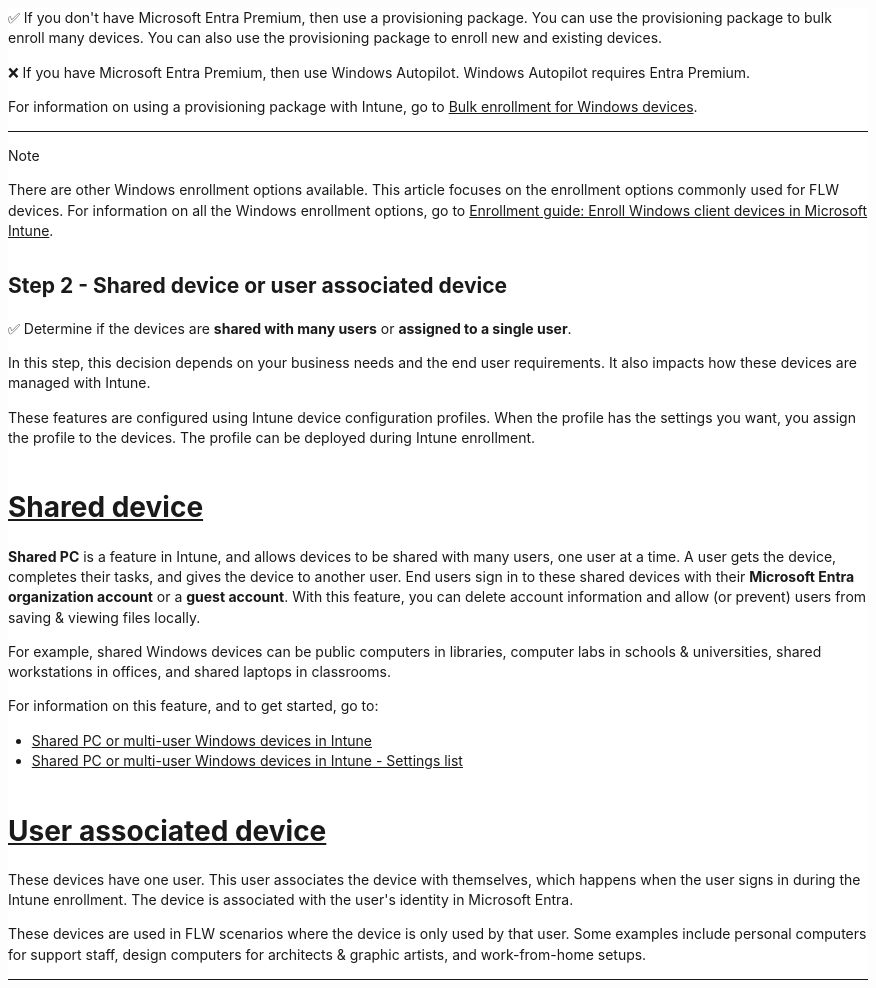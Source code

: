✅ If you don't have Microsoft Entra Premium, then use a provisioning package. You can use the provisioning package to bulk enroll many devices. You can also use the provisioning package to enroll new and existing devices.

❌ If you have Microsoft Entra Premium, then use Windows Autopilot. Windows Autopilot requires Entra Premium.

For information on using a provisioning package with Intune, go to [Bulk enrollment for Windows devices](../../intune/enrollment/windows-bulk-enroll.md).

---

> [!NOTE]
> There are other Windows enrollment options available. This article focuses on the enrollment options commonly used for FLW devices. For information on all the Windows enrollment options, go to [Enrollment guide: Enroll Windows client devices in Microsoft Intune](../../intune/fundamentals/deployment-guide-enrollment-windows.md).

## Step 2 - Shared device or user associated device

✅ Determine if the devices are **shared with many users** or **assigned to a single user**.

In this step, this decision depends on your business needs and the end user requirements. It also impacts how these devices are managed with Intune.

These features are configured using Intune device configuration profiles. When the profile has the settings you want, you assign the profile to the devices. The profile can be deployed during Intune enrollment.

# [Shared device](#tab/shared)

**Shared PC** is a feature in Intune, and allows devices to be shared with many users, one user at a time. A user gets the device, completes their tasks, and gives the device to another user. End users sign in to these shared devices with their **Microsoft Entra organization account** or a **guest account**. With this feature, you can delete account information and allow (or prevent) users from saving & viewing files locally.

For example, shared Windows devices can be public computers in libraries, computer labs in schools & universities, shared workstations in offices, and shared laptops in classrooms.

For information on this feature, and to get started, go to:

- [Shared PC or multi-user Windows devices in Intune](../../intune/configuration/shared-user-device-settings-windows.md)
- [Shared PC or multi-user Windows devices in Intune - Settings list](../../intune/configuration/shared-user-device-settings.md)

# [User associated device](#tab/single)

These devices have one user. This user associates the device with themselves, which happens when the user signs in during the Intune enrollment. The device is associated with the user's identity in Microsoft Entra.

These devices are used in FLW scenarios where the device is only used by that user. Some examples include personal computers for support staff, design computers for architects & graphic artists, and work-from-home setups.

---